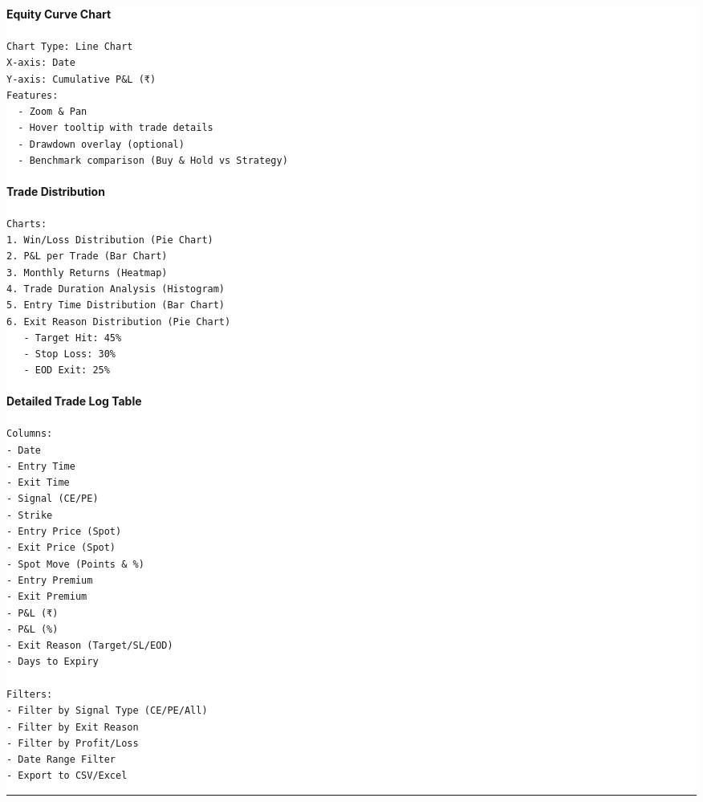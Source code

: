 ```
```

#### Equity Curve Chart
```
Chart Type: Line Chart
X-axis: Date
Y-axis: Cumulative P&L (₹)
Features:
  - Zoom & Pan
  - Hover tooltip with trade details
  - Drawdown overlay (optional)
  - Benchmark comparison (Buy & Hold vs Strategy)
```

#### Trade Distribution
```
Charts:
1. Win/Loss Distribution (Pie Chart)
2. P&L per Trade (Bar Chart)
3. Monthly Returns (Heatmap)
4. Trade Duration Analysis (Histogram)
5. Entry Time Distribution (Bar Chart)
6. Exit Reason Distribution (Pie Chart)
   - Target Hit: 45%
   - Stop Loss: 30%
   - EOD Exit: 25%
```

#### Detailed Trade Log Table
```
Columns:
- Date
- Entry Time
- Exit Time
- Signal (CE/PE)
- Strike
- Entry Price (Spot)
- Exit Price (Spot)
- Spot Move (Points & %)
- Entry Premium
- Exit Premium
- P&L (₹)
- P&L (%)
- Exit Reason (Target/SL/EOD)
- Days to Expiry

Filters:
- Filter by Signal Type (CE/PE/All)
- Filter by Exit Reason
- Filter by Profit/Loss
- Date Range Filter
- Export to CSV/Excel
```

---
